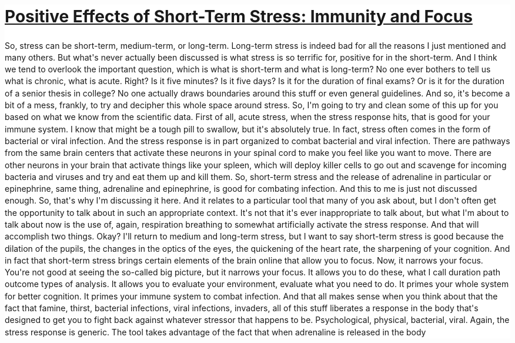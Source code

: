 # [Positive Effects of Short-Term Stress: Immunity and Focus](http://www.youtube.com/watch?v=ntfcfJ28eiU&t=2530)

So, stress can be short-term, medium-term, or long-term. Long-term
stress is indeed bad for all the reasons I just mentioned and many
others. But what's never actually been discussed is what stress is so
terrific for, positive for in the short-term. And I think we tend to
overlook the important question, which is what is short-term and what
is long-term? No one ever bothers to tell us what is chronic, what is
acute. Right? Is it five minutes? Is it five days? Is it for the
duration of final exams? Or is it for the duration of a senior thesis
in college? No one actually draws boundaries around this stuff or even
general guidelines. And so, it's become a bit of a mess, frankly, to
try and decipher this whole space around stress. So, I'm going to try
and clean some of this up for you based on what we know from the
scientific data. First of all, acute stress, when the stress response
hits, that is good for your immune system. I know that might be a
tough pill to swallow, but it's absolutely true. In fact, stress often
comes in the form of bacterial or viral infection. And the stress
response is in part organized to combat bacterial and viral infection.
There are pathways from the same brain centers that activate these
neurons in your spinal cord to make you feel like you want to move.
There are other neurons in your brain that activate things like your
spleen, which will deploy killer cells to go out and scavenge for
incoming bacteria and viruses and try and eat them up and kill them.
So, short-term stress and the release of adrenaline in particular or
epinephrine, same thing, adrenaline and epinephrine, is good for
combating infection. And this to me is just not discussed enough. So,
that's why I'm discussing it here. And it relates to a particular tool
that many of you ask about, but I don't often get the opportunity to
talk about in such an appropriate context. It's not that it's ever
inappropriate to talk about, but what I'm about to talk about now is
the use of, again, respiration breathing to somewhat artificially
activate the stress response. And that will accomplish two things.
Okay? I'll return to medium and long-term stress, but I want to say
short-term stress is good because the dilation of the pupils, the
changes in the optics of the eyes, the quickening of the heart rate,
the sharpening of your cognition. And in fact that short-term stress
brings certain elements of the brain online that allow you to focus.
Now, it narrows your focus. You're not good at seeing the so-called
big picture, but it narrows your focus. It allows you to do these,
what I call duration path outcome types of analysis. It allows you to
evaluate your environment, evaluate what you need to do. It primes
your whole system for better cognition. It primes your immune system
to combat infection. And that all makes sense when you think about
that the fact that famine, thirst, bacterial infections, viral
infections, invaders, all of this stuff liberates a response in the
body that's designed to get you to fight back against whatever
stressor that happens to be. Psychological, physical, bacterial,
viral. Again, the stress response is generic. The tool takes advantage
of the fact that when adrenaline is released in the body
